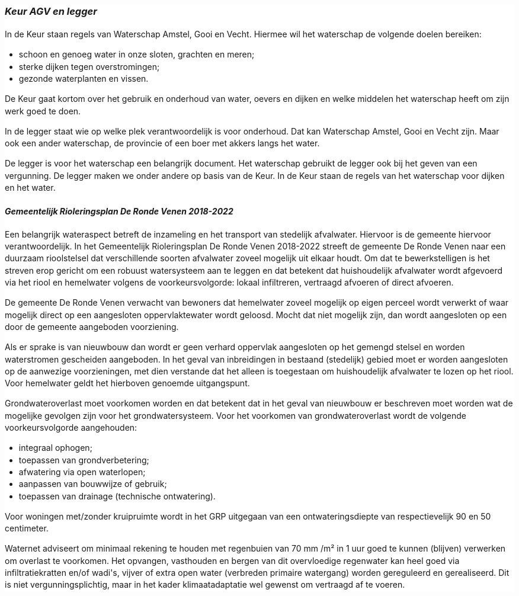 ### *Keur AGV en legger*

In de Keur staan regels van Waterschap Amstel, Gooi en Vecht. Hiermee wil het waterschap de volgende doelen bereiken:

- schoon en genoeg water in onze sloten, grachten en meren;
- sterke dijken tegen overstromingen;
- gezonde waterplanten en vissen.

De Keur gaat kortom over het gebruik en onderhoud van water, oevers en dijken en welke middelen het waterschap heeft om zijn werk goed te doen.

In de legger staat wie op welke plek verantwoordelijk is voor onderhoud. Dat kan Waterschap Amstel, Gooi en Vecht zijn. Maar ook een ander waterschap, de provincie of een boer met akkers langs het water.

De legger is voor het waterschap een belangrijk document. Het waterschap gebruikt de legger ook bij het geven van een vergunning. De legger maken we onder andere op basis van de Keur. In de Keur staan de regels van het waterschap voor dijken en het water.

#### *Gemeentelijk Rioleringsplan De Ronde Venen 2018-2022*

Een belangrijk wateraspect betreft de inzameling en het transport van stedelijk afvalwater. Hiervoor is de gemeente hiervoor verantwoordelijk. In het Gemeentelijk Rioleringsplan De Ronde Venen 2018-2022 streeft de gemeente De Ronde Venen naar een duurzaam rioolstelsel dat verschillende soorten afvalwater zoveel mogelijk uit elkaar houdt. Om dat te bewerkstelligen is het streven erop gericht om een robuust watersysteem aan te leggen en dat betekent dat huishoudelijk afvalwater wordt afgevoerd via het riool en hemelwater volgens de voorkeursvolgorde: lokaal infiltreren, vertraagd afvoeren of direct afvoeren.

De gemeente De Ronde Venen verwacht van bewoners dat hemelwater zoveel mogelijk op eigen perceel wordt verwerkt of waar mogelijk direct op een aangesloten oppervlaktewater wordt geloosd. Mocht dat niet mogelijk zijn, dan wordt aangesloten op een door de gemeente aangeboden voorziening.

Als er sprake is van nieuwbouw dan wordt er geen verhard oppervlak aangesloten op het gemengd stelsel en worden waterstromen gescheiden aangeboden. In het geval van inbreidingen in bestaand (stedelijk) gebied moet er worden aangesloten op de aanwezige voorzieningen, met dien verstande dat het alleen is toegestaan om huishoudelijk afvalwater te lozen op het riool. Voor hemelwater geldt het hierboven genoemde uitgangspunt.

Grondwateroverlast moet voorkomen worden en dat betekent dat in het geval van nieuwbouw er beschreven moet worden wat de mogelijke gevolgen zijn voor het grondwatersysteem. Voor het voorkomen van grondwateroverlast wordt de volgende voorkeursvolgorde aangehouden:

- integraal ophogen;
- toepassen van grondverbetering;
- afwatering via open waterlopen;
- aanpassen van bouwwijze of gebruik;
- toepassen van drainage (technische ontwatering).

Voor woningen met/zonder kruipruimte wordt in het GRP uitgegaan van een ontwateringsdiepte van respectievelijk 90 en 50 centimeter.

Waternet adviseert om minimaal rekening te houden met regenbuien van 70 mm /m² in 1 uur goed te kunnen (blijven) verwerken om overlast te voorkomen. Het opvangen, vasthouden en bergen van dit overvloedige regenwater kan heel goed via infiltratiekratten en/of wadi's, vijver of extra open water (verbreden primaire watergang) worden gereguleerd en gerealiseerd. Dit is niet vergunningsplichtig, maar in het kader klimaatadaptatie wel gewenst om vertraagd af te voeren.
